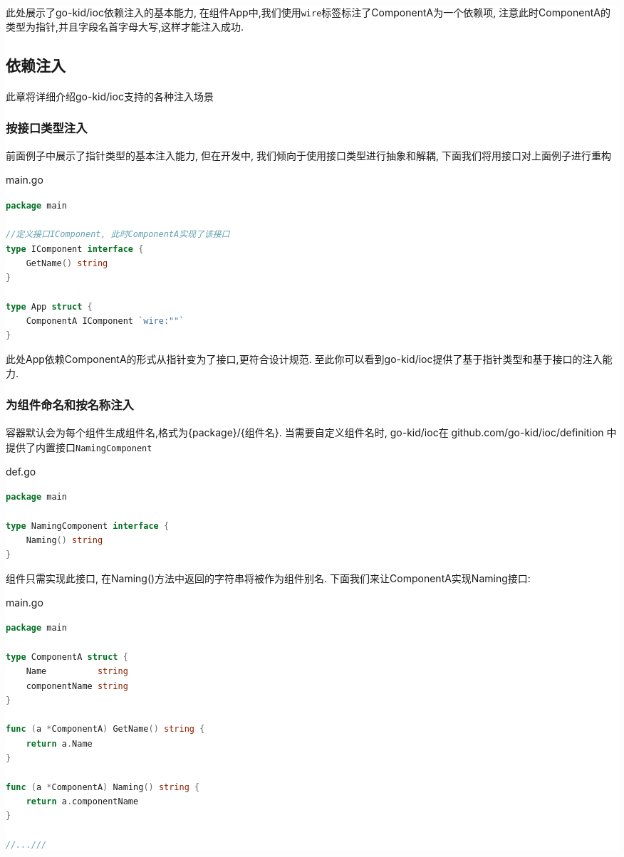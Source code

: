 此处展示了go-kid/ioc依赖注入的基本能力,
在组件App中,我们使用`wire`标签标注了ComponentA为一个依赖项,
注意此时ComponentA的类型为指针,并且字段名首字母大写,这样才能注入成功.

## 依赖注入

此章将详细介绍go-kid/ioc支持的各种注入场景

### 按接口类型注入

前面例子中展示了指针类型的基本注入能力, 但在开发中,
我们倾向于使用接口类型进行抽象和解耦,
下面我们将用接口对上面例子进行重构

main.go
```go
package main

//定义接口IComponent, 此时ComponentA实现了该接口
type IComponent interface {
    GetName() string
}

type App struct {
    ComponentA IComponent `wire:""`
}
```
此处App依赖ComponentA的形式从指针变为了接口,更符合设计规范.
至此你可以看到go-kid/ioc提供了基于指针类型和基于接口的注入能力.

### 为组件命名和按名称注入

容器默认会为每个组件生成组件名,格式为{package}/{组件名}.
当需要自定义组件名时, go-kid/ioc在
github.com/go-kid/ioc/definition
中提供了内置接口`NamingComponent`

def.go
```go
package main

type NamingComponent interface {
	Naming() string
}
```
组件只需实现此接口, 在Naming()方法中返回的字符串将被作为组件别名.
下面我们来让ComponentA实现Naming接口:

main.go
```go
package main

type ComponentA struct {
	Name          string
	componentName string
}

func (a *ComponentA) GetName() string {
	return a.Name
}

func (a *ComponentA) Naming() string {
	return a.componentName
}

//...///
```